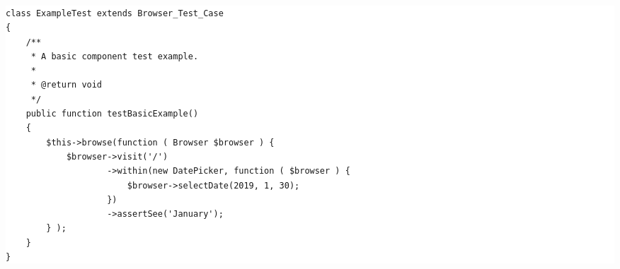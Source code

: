     class ExampleTest extends Browser_Test_Case
    {
        /**
         * A basic component test example.
         *
         * @return void
         */
        public function testBasicExample()
        {
            $this->browse(function ( Browser $browser ) {
                $browser->visit('/')
                        ->within(new DatePicker, function ( $browser ) {
                            $browser->selectDate(2019, 1, 30);
                        })
                        ->assertSee('January');
            } );
        }
    }
